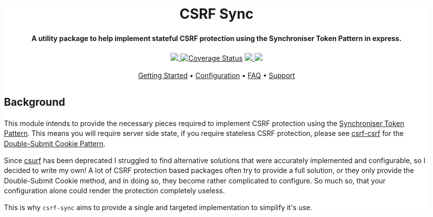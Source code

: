 <h1 align="center">
  CSRF Sync
</h1>

<h4 align="center">A utility package to help implement stateful CSRF protection using the Synchroniser Token Pattern in express.</h4>

<p align="center">
  <a href="https://www.npmjs.com/package/csrf-sync">
    <img src="https://img.shields.io/npm/v/csrf-sync" />
  </a>
  <a href='https://coveralls.io/github/Psifi-Solutions/csrf-sync?branch=main'><img src='https://coveralls.io/repos/github/Psifi-Solutions/csrf-sync/badge.svg?branch=main' alt='Coverage Status' /></a>
  <a href="https://discord.gg/JddkbuSnUU">
    <img src="https://discordapp.com/api/guilds/643569902866923550/widget.png?style=shield">
  </a>
    <a href="https://ko-fi.com/G2G813S7A0">
    <img width="150px" src="https://ko-fi.com/img/githubbutton_sm.svg" />
  </a>
</p>

<p align="center">
  <a href="#getting-started">Getting Started</a> •
  <a href="#configuration">Configuration</a> •
  <a href="./FAQ.md">FAQ</a> •
  <a href="#support">Support</a>
</p>

<h2 id="background">Background</h2>

<p>
  This module intends to provide the necessary pieces required to implement CSRF protection using the <a href="https://cheatsheetseries.owasp.org/cheatsheets/Cross-Site_Request_Forgery_Prevention_Cheat_Sheet.html#synchronizer-token-pattern">Synchroniser Token Pattern</a>. This means you will require server side state, if you require stateless CSRF protection, please see <a href="https://github.com/Psifi-Solutions/csrf-csrf">csrf-csrf</a> for the <a href="https://cheatsheetseries.owasp.org/cheatsheets/Cross-Site_Request_Forgery_Prevention_Cheat_Sheet.html#double-submit-cookie">Double-Submit Cookie Pattern</a>.
</p>

<p>
  Since <a href="https://github.com/expressjs/csurf">csurf</a> has been deprecated I struggled to find alternative solutions that were accurately implemented and configurable, so I decided to write my own! A lot of CSRF protection based packages often try to provide a full solution, or they only provide the Double-Submit Cookie method, and in doing so, they become rather complicated to configure. So much so, that your configuration alone could render the protection completely useless.
</o>

<p>
  This is why <code>csrf-sync</code> aims to provide a single and targeted implementation to simplify it's use.
</p>
